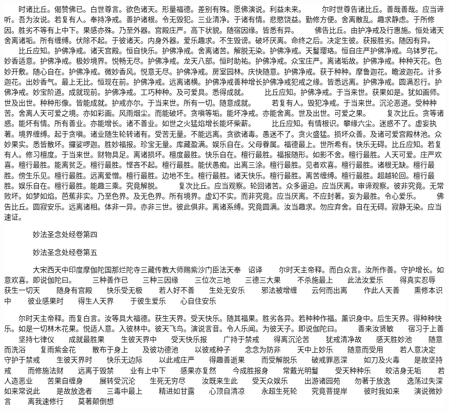 　　时诸比丘。偈赞佛已。白世尊言。欲色诸天。形量福德。差别有殊。愿佛演说。利益未来。
　　尔时世尊告诸比丘。善哉善哉。应当谛听。吾为汝说。若复有人。奉持净戒。善护诸根。令无毁犯。三业清净。于诸有情。悲愍饶益。勤修方便。舍离散乱。趣求静虑。于所修因。胜劣不等有上中下。果感亦殊。乃至外器。宫殿庄严。高下状貌。随宿因缘。皆悉有异。
　　佛告比丘。由护净戒及行惠施。恒处诸天舍离诸垢。所有缠缚。伏除不起。于彼诸天。内身外器。爱乐趣求。不生毁谤。破坏厌离。命终之后。决定生彼。获报胜劣。随因有异。
　　比丘应知。护佛净戒。诸天宫殿。恒自快乐。护佛净戒。舍离诸苦。解脱无染。护佛净戒。天鬘璎珞。恒自庄严护佛净戒。乌钵罗花。妙香适意。护佛净戒。极妙境界。悦畅无尽。护佛净戒。龙天八部。恒时助祐。护佛净戒。众宝庄严。离诸垢故。护佛净戒。种种天花。色妙开敷。随心自在。护佛净戒。微妙香风。悦意无尽。护佛净戒。房室园林。庆快随意。护佛净戒。获于种种。摩鲁迦花。瞻波迦花。计多迦花。出妙香气。最上无比。恒现在前。护佛净戒。远离诸横。护佛净戒善种增长护佛净戒犯戒之缘。皆悉远离。护佛净戒。圆满忍行。护佛净戒。妙宝阶道。成就现前。护佛净戒。工巧种种。及可爱具。悉得成就。
　　比丘应知。护佛净戒。于当来世。获果如是。犹如画师。世及出世。种种形像。皆能成就。护戒亦尔。于当来世。所有一切。随意成就。
　　若复有人。毁犯净戒。于当来世。沉沦恶道。受种种苦。舍离人天可爱之境。亦如彩画。风雨烟尘。而能破坏。贪嗔等垢。能坏净戒。亦能舍离。世及出世。可爱之果。
　　复次比丘。贪等诸惑。能坏有情。所有善业。亦能增长。诸不善业。如世之火猛焰增长能坏柴薪。
　　比丘应知。有情根识。攀缘六尘。迷惑不了。虚妄执著。境界缠缚。起于贪嗔。诸业随生轮转诸有。受苦无量。不能远离。贪欲诸毒。愚迷不了。贪火盛猛。损坏众善。及诸可爱宫殿林池。众妙果实。悉皆散坏。攞娑啰迦。胜妙福报。珍宝无量。库藏盈满。娱乐自在。父母眷属。福德最上。世所希有。快乐无碍。比丘应知。若复有人。修习檀度。于当来世。财物具足。离诸损坏。檀度最胜。快乐自在。檀行最胜。福报随形。如影不舍。檀行最胜。人天可爱。庄严欢喜。檀行最胜。能离贫乏。檀行最胜。悭吝不起。檀行最胜。能伏愚痴。出离三涂。檀行最胜。见者欢喜。檀行最胜。诸根无缺。檀行最胜。傍生乐见。檀行最胜。远离爱憎。檀行最胜。边地不生。檀行最胜。诸天快乐。檀行最胜。离苦缠缚。檀行最胜。超越轮回。檀行最胜。娱乐自在。檀行最胜。能趣三乘。究竟解脱。
　　复次比丘。应当观察。轮回诸苦。众多逼迫。应当厌离。审谛观察。彼非究竟。无常败坏。如梦如焰。芭蕉非实。乃至色界。及无色界。所有境界。虚幻不实。而非究竟。应当厌离。不应封著。妄为最胜。令心爱乐。
　　佛告比丘。圆寂安乐。远离诸相。体非一异。亦非三世。彼此俱非。离诸系缚。究竟圆满。汝当趣求。勿应弃舍。自在无碍。寂静无染。应当速证。

　　　　妙法圣念处经卷第四



　　　　妙法圣念处经卷第五

　　　　大宋西天中印度摩伽陀国那烂陀寺三藏传教大师赐紫沙门臣法天奉　诏译
　　尔时天主帝释。而白众言。汝所作善。守护增长。如意欢喜。即说伽陀曰。
　　三种善作已　　三种三因缘
　　三位次三地　　三德三大果
　　不杀施最上　　此法汝爱乐
　　得真实忍辱　　获生一切天
　　随身有宫殿　　快乐受无极
　　若人好不善　　生处无安乐
　　邪法被增缠　　云何而出离
　　作此人天善　　熏修本识中
　　彼业感果时　　得生人天界
　　于彼生爱乐　　心自住安乐

　　尔时天主帝释。而复白言。汝等具大福德。获生天界。受天快乐。随其福果。胜劣各异。若种种作福。薰识身中。后生天界。得种种快乐。如是一切林木花果。悦适人意。入彼林中。彼天飞鸟。演说言音。令人乐闻。为彼天子。即说伽陀曰。
　　善来汝贤敏　　宿习于上善
　　坚持七律仪　　成就最胜果
　　生彼天界中　　受天快乐报
　　广持于禁戒　　得离沉沦苦
　　犹戒清净故　　感天胜妙池
　　随意而洗浴　　复雨紫金花
　　散布于身上　　及彼功德池
　　以彼戒种子　　念念为防非
　　天中上妙乐　　随意而受用
　　若人意决定　　守护于禁戒
　　生彼天界时　　快乐无边际
　　以此戒庄严　　得趣善逝果
　　而受解脱乐　　破戒罪恶深
　　如刀及火毒　　是故坚持戒
　　而修施法财　　远离于毁禁
　　业有上中下　　感果亦复然
　　今成胜报身　　常戴光明鬘
　　受天种种乐　　皎洁身无垢
　　若人造恶业　　苦果自缠身
　　展转受沉沦　　生死无穷尽
　　汝既来生此　　受天众娱乐
　　出游诸园苑　　勿著于放逸
　　逸荡过失深　　如来常说此
　　是故放逸者　　三毒中最上
　　精进如甘露　　心顶自清凉
　　永超生死轮　　究竟菩提岸
　　彼时我如来　　演说微妙言
　　离我速修行　　莫著颠倒想